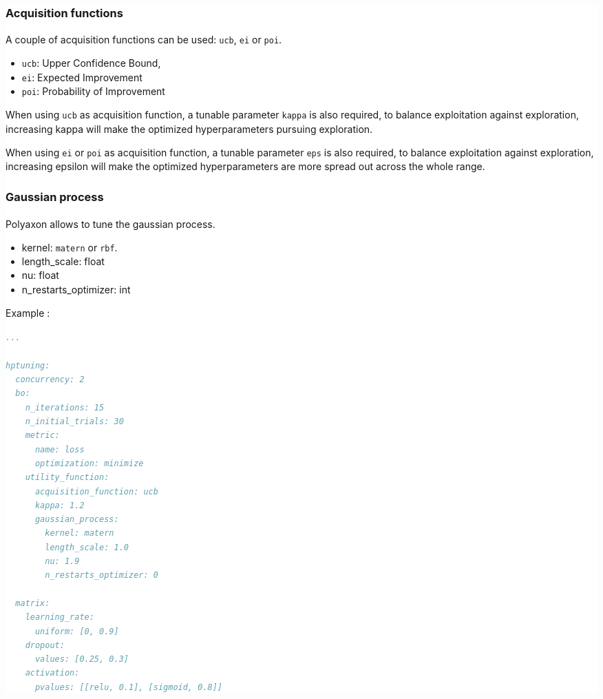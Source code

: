 ### Acquisition functions

A couple of acquisition functions can be used: `ucb`, `ei` or `poi`.

  * `ucb`: Upper Confidence Bound,
  * `ei`: Expected Improvement
  * `poi`: Probability of Improvement

When using `ucb` as acquisition function, a tunable parameter `kappa` is also required, to balance exploitation
against exploration, increasing kappa will make the optimized hyperparameters pursuing exploration.

When using `ei` or `poi` as acquisition function, a tunable parameter `eps` is also required,
to balance exploitation against exploration, increasing epsilon will
make the optimized hyperparameters are more spread out across the whole range.

### Gaussian process

Polyaxon allows to tune the gaussian process.

 * kernel: `matern` or `rbf`.
 * length_scale: float
 * nu: float
 * n_restarts_optimizer: int


Example :


```yaml
...

hptuning:
  concurrency: 2
  bo:
    n_iterations: 15
    n_initial_trials: 30
    metric:
      name: loss
      optimization: minimize
    utility_function:
      acquisition_function: ucb
      kappa: 1.2
      gaussian_process:
        kernel: matern
        length_scale: 1.0
        nu: 1.9
        n_restarts_optimizer: 0

  matrix:
    learning_rate:
      uniform: [0, 0.9]
    dropout:
      values: [0.25, 0.3]
    activation:
      pvalues: [[relu, 0.1], [sigmoid, 0.8]]
```
